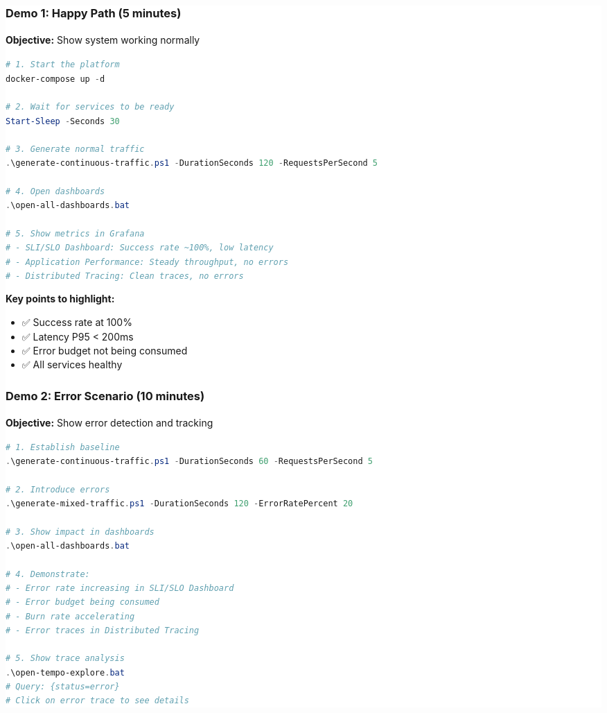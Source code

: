 ### Demo 1: Happy Path (5 minutes)

**Objective:** Show system working normally

```powershell
# 1. Start the platform
docker-compose up -d

# 2. Wait for services to be ready
Start-Sleep -Seconds 30

# 3. Generate normal traffic
.\generate-continuous-traffic.ps1 -DurationSeconds 120 -RequestsPerSecond 5

# 4. Open dashboards
.\open-all-dashboards.bat

# 5. Show metrics in Grafana
# - SLI/SLO Dashboard: Success rate ~100%, low latency
# - Application Performance: Steady throughput, no errors
# - Distributed Tracing: Clean traces, no errors
```

**Key points to highlight:**
- ✅ Success rate at 100%
- ✅ Latency P95 < 200ms
- ✅ Error budget not being consumed
- ✅ All services healthy

### Demo 2: Error Scenario (10 minutes)

**Objective:** Show error detection and tracking

```powershell
# 1. Establish baseline
.\generate-continuous-traffic.ps1 -DurationSeconds 60 -RequestsPerSecond 5

# 2. Introduce errors
.\generate-mixed-traffic.ps1 -DurationSeconds 120 -ErrorRatePercent 20

# 3. Show impact in dashboards
.\open-all-dashboards.bat

# 4. Demonstrate:
# - Error rate increasing in SLI/SLO Dashboard
# - Error budget being consumed
# - Burn rate accelerating
# - Error traces in Distributed Tracing

# 5. Show trace analysis
.\open-tempo-explore.bat
# Query: {status=error}
# Click on error trace to see details
```
